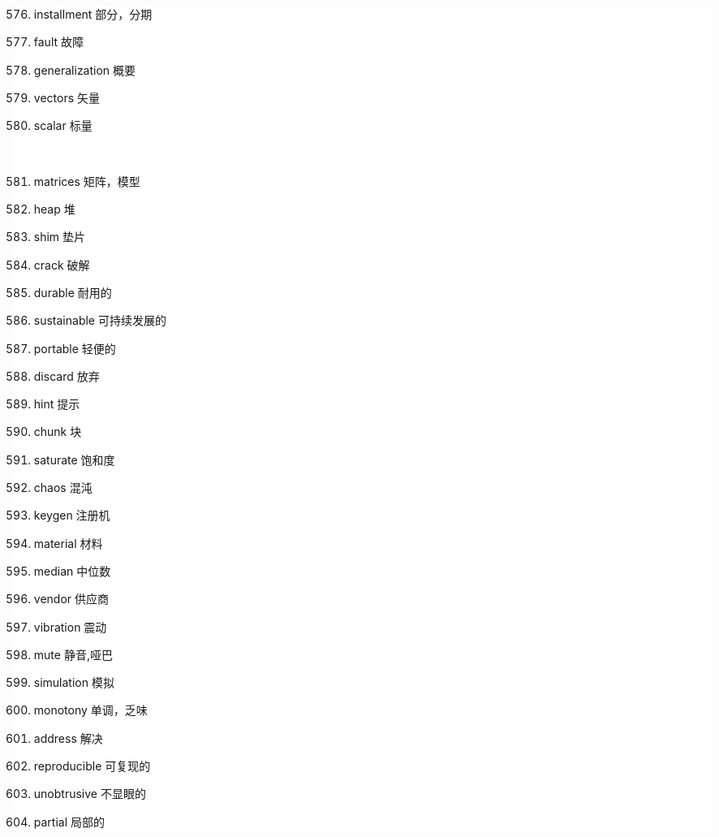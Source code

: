 576. installment 部分，分期

577. fault 故障

578. generalization 概要

579. vectors 矢量

580. scalar 标量

     ​      

581. matrices  矩阵，模型

582. heap 堆

583. shim 垫片

584. crack 破解

585. durable 耐用的

586. sustainable 可持续发展的

587. portable 轻便的

588. discard 放弃

589. hint 提示

590. chunk 块

 

591. saturate 饱和度

592. chaos 混沌

593. keygen 注册机

594. material 材料

595. median 中位数

596. vendor 供应商

597. vibration 震动

598. mute 静音,哑巴

599. simulation 模拟

600. monotony 单调，乏味

        

601. address 解决

602. reproducible 可复现的

603. unobtrusive 不显眼的

604. partial 局部的





